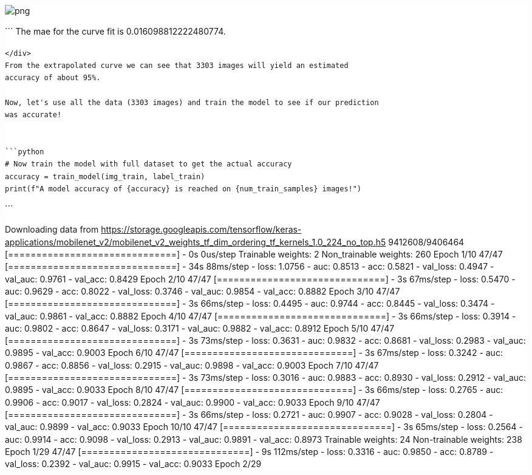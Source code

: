 ![png](/img/examples/keras_recipes/sample_size_estimate/sample_size_estimate_17_1.png)
    


<div class="k-default-codeblock">
```
The mae for the curve fit is 0.016098812222480774.

```
</div>
From the extrapolated curve we can see that 3303 images will yield an estimated
accuracy of about 95%.

Now, let's use all the data (3303 images) and train the model to see if our prediction
was accurate!


```python
# Now train the model with full dataset to get the actual accuracy
accuracy = train_model(img_train, label_train)
print(f"A model accuracy of {accuracy} is reached on {num_train_samples} images!")
```

<div class="k-default-codeblock">
```

Downloading data from https://storage.googleapis.com/tensorflow/keras-applications/mobilenet_v2/mobilenet_v2_weights_tf_dim_ordering_tf_kernels_1.0_224_no_top.h5
9412608/9406464 [==============================] - 0s 0us/step
Trainable weights: 2
Non_trainable weights: 260
Epoch 1/10
47/47 [==============================] - 34s 88ms/step - loss: 1.0756 - auc: 0.8513 - acc: 0.5821 - val_loss: 0.4947 - val_auc: 0.9761 - val_acc: 0.8429
Epoch 2/10
47/47 [==============================] - 3s 67ms/step - loss: 0.5470 - auc: 0.9629 - acc: 0.8022 - val_loss: 0.3746 - val_auc: 0.9854 - val_acc: 0.8882
Epoch 3/10
47/47 [==============================] - 3s 66ms/step - loss: 0.4495 - auc: 0.9744 - acc: 0.8445 - val_loss: 0.3474 - val_auc: 0.9861 - val_acc: 0.8882
Epoch 4/10
47/47 [==============================] - 3s 66ms/step - loss: 0.3914 - auc: 0.9802 - acc: 0.8647 - val_loss: 0.3171 - val_auc: 0.9882 - val_acc: 0.8912
Epoch 5/10
47/47 [==============================] - 3s 73ms/step - loss: 0.3631 - auc: 0.9832 - acc: 0.8681 - val_loss: 0.2983 - val_auc: 0.9895 - val_acc: 0.9003
Epoch 6/10
47/47 [==============================] - 3s 67ms/step - loss: 0.3242 - auc: 0.9867 - acc: 0.8856 - val_loss: 0.2915 - val_auc: 0.9898 - val_acc: 0.9003
Epoch 7/10
47/47 [==============================] - 3s 73ms/step - loss: 0.3016 - auc: 0.9883 - acc: 0.8930 - val_loss: 0.2912 - val_auc: 0.9895 - val_acc: 0.9033
Epoch 8/10
47/47 [==============================] - 3s 66ms/step - loss: 0.2765 - auc: 0.9906 - acc: 0.9017 - val_loss: 0.2824 - val_auc: 0.9900 - val_acc: 0.9033
Epoch 9/10
47/47 [==============================] - 3s 66ms/step - loss: 0.2721 - auc: 0.9907 - acc: 0.9028 - val_loss: 0.2804 - val_auc: 0.9899 - val_acc: 0.9033
Epoch 10/10
47/47 [==============================] - 3s 65ms/step - loss: 0.2564 - auc: 0.9914 - acc: 0.9098 - val_loss: 0.2913 - val_auc: 0.9891 - val_acc: 0.8973
Trainable weights: 24
Non-trainable weights: 238
Epoch 1/29
47/47 [==============================] - 9s 112ms/step - loss: 0.3316 - auc: 0.9850 - acc: 0.8789 - val_loss: 0.2392 - val_auc: 0.9915 - val_acc: 0.9033
Epoch 2/29
```
